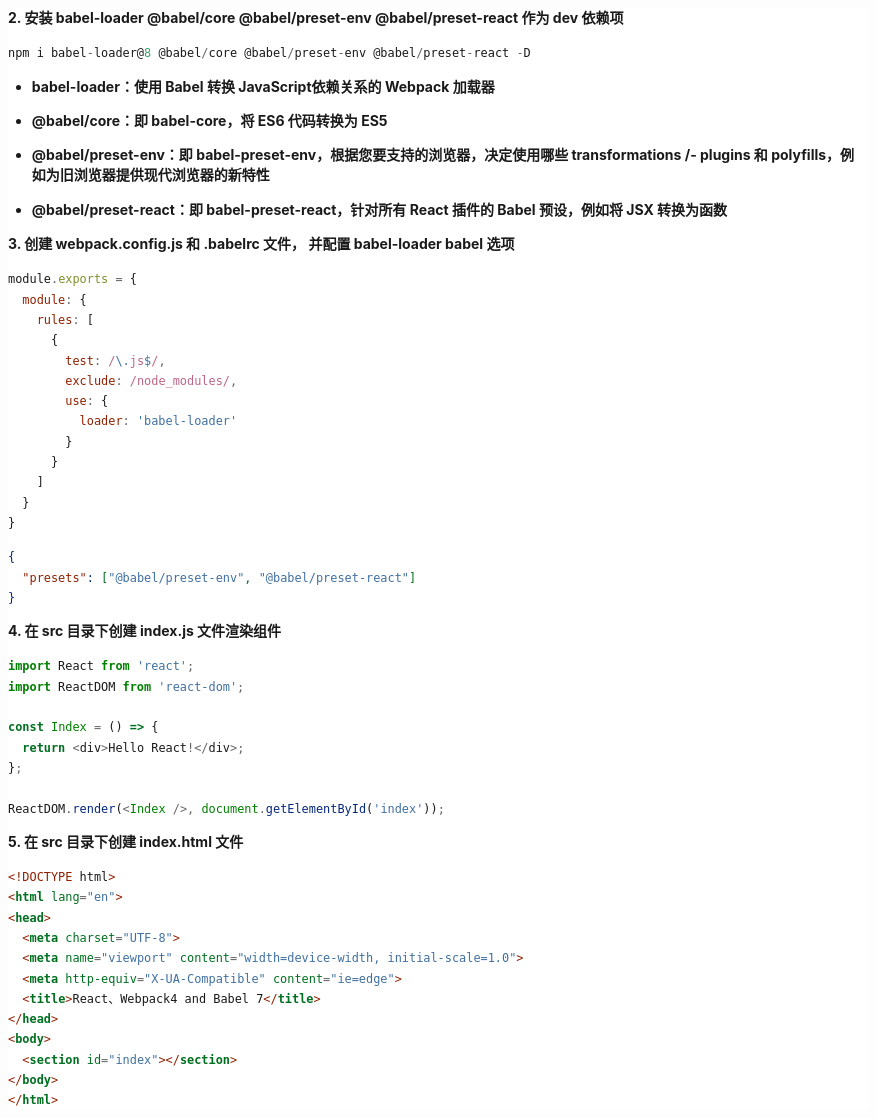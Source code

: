 **2. 安装 babel-loader @babel/core @babel/preset-env @babel/preset-react 作为 dev 依赖项**
```js
npm i babel-loader@8 @babel/core @babel/preset-env @babel/preset-react -D
```

- **babel-loader：使用 Babel 转换 JavaScript依赖关系的 Webpack 加载器**

- **@babel/core：即 babel-core，将 ES6 代码转换为 ES5**

- **@babel/preset-env：即 babel-preset-env，根据您要支持的浏览器，决定使用哪些 transformations /- plugins 和 polyfills，例如为旧浏览器提供现代浏览器的新特性**

- **@babel/preset-react：即 babel-preset-react，针对所有 React 插件的 Babel 预设，例如将 JSX 转换为函数**

**3. 创建 webpack.config.js 和 .babelrc 文件， 并配置 babel-loader babel 选项**

```js
module.exports = {
  module: {
    rules: [
      {
        test: /\.js$/,
        exclude: /node_modules/,
        use: {
          loader: 'babel-loader'
        }
      }
    ]
  }
}
```
```json
{
  "presets": ["@babel/preset-env", "@babel/preset-react"]
}
```

**4. 在 src 目录下创建 index.js 文件渲染组件**
```js
import React from 'react';
import ReactDOM from 'react-dom';

const Index = () => {
  return <div>Hello React!</div>;
};

ReactDOM.render(<Index />, document.getElementById('index'));
```

**5. 在 src 目录下创建 index.html 文件**
```html
<!DOCTYPE html>
<html lang="en">
<head>
  <meta charset="UTF-8">
  <meta name="viewport" content="width=device-width, initial-scale=1.0">
  <meta http-equiv="X-UA-Compatible" content="ie=edge">
  <title>React、Webpack4 and Babel 7</title>
</head>
<body>
  <section id="index"></section>
</body>
</html>
```
